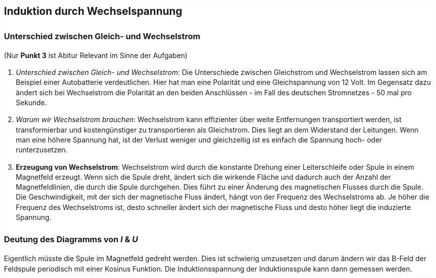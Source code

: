 
## Induktion durch Wechselspannung
### Unterschied zwischen Gleich- und Wechselstrom

(Nur **Punkt 3** ist Abitur Relevant im Sinne der Aufgaben)

1. *Unterschied zwischen Gleich- und Wechselstrom*: Die Unterschiede zwischen Gleichstrom und Wechselstrom lassen sich am Beispiel einer Autobatterie verdeutlichen. Hier hat man eine Polarität und eine Gleichspannung von 12 Volt. Im Gegensatz dazu ändert sich bei Wechselstrom die Polarität an den beiden Anschlüssen - im Fall des deutschen Stromnetzes - 50 mal pro Sekunde.
   
2. *Warum wir Wechselstrom brauchen*: Wechselstrom kann effizienter über weite Entfernungen transportiert werden, ist transformierbar und kostengünstiger zu transportieren als Gleichstrom. Dies liegt an dem Widerstand der Leitungen. Wenn man eine höhere Spannung hat, ist der Verlust weniger und gleichzeitig ist es einfach die Spannung hoch- oder runterzusetzen. 

3. **Erzeugung von Wechselstrom**: Wechselstrom wird durch die konstante Drehung einer Leiterschleife oder Spule in einem Magnetfeld erzeugt. Wenn sich die Spule dreht, ändert sich die wirkende Fläche und dadurch auch der Anzahl der Magnetfeldlinien, die durch die Spule durchgehen. Dies führt zu einer Änderung des magnetischen Flusses durch die Spule. Die Geschwindigkeit, mit der sich der magnetische Fluss ändert, hängt von der Frequenz des Wechselstroms ab. Je höher die Frequenz des Wechselstroms ist, desto schneller ändert sich der magnetische Fluss und desto höher liegt die induzierte Spannung. 

### Deutung des Diagramms von $I$ & $U$

Eigentlich müsste die Spule im Magnetfeld gedreht werden. Dies ist schwierig umzusetzen und darum ändern wir das B-Feld der Feldspule periodisch mit einer Kosinus Funktion. Die Induktionsspannung der Induktionsspule kann dann gemessen werden. 

